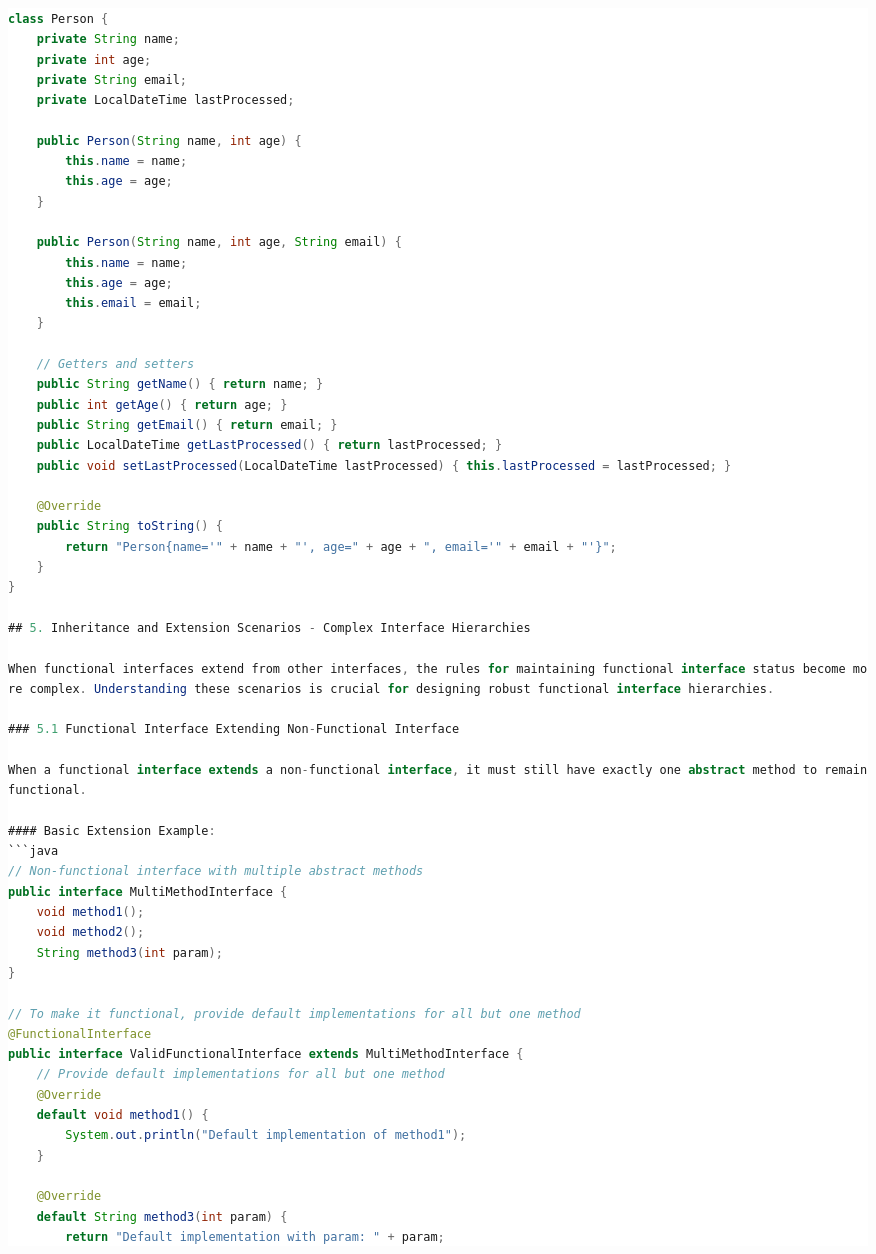 ```java
class Person {
    private String name;
    private int age;
    private String email;
    private LocalDateTime lastProcessed;
    
    public Person(String name, int age) {
        this.name = name;
        this.age = age;
    }
    
    public Person(String name, int age, String email) {
        this.name = name;
        this.age = age;
        this.email = email;
    }
    
    // Getters and setters
    public String getName() { return name; }
    public int getAge() { return age; }
    public String getEmail() { return email; }
    public LocalDateTime getLastProcessed() { return lastProcessed; }
    public void setLastProcessed(LocalDateTime lastProcessed) { this.lastProcessed = lastProcessed; }
    
    @Override
    public String toString() {
        return "Person{name='" + name + "', age=" + age + ", email='" + email + "'}";
    }
}

## 5. Inheritance and Extension Scenarios - Complex Interface Hierarchies

When functional interfaces extend from other interfaces, the rules for maintaining functional interface status become more complex. Understanding these scenarios is crucial for designing robust functional interface hierarchies.

### 5.1 Functional Interface Extending Non-Functional Interface

When a functional interface extends a non-functional interface, it must still have exactly one abstract method to remain functional.

#### Basic Extension Example:
```java
// Non-functional interface with multiple abstract methods
public interface MultiMethodInterface {
    void method1();
    void method2();
    String method3(int param);
}

// To make it functional, provide default implementations for all but one method
@FunctionalInterface
public interface ValidFunctionalInterface extends MultiMethodInterface {
    // Provide default implementations for all but one method
    @Override
    default void method1() {
        System.out.println("Default implementation of method1");
    }
    
    @Override
    default String method3(int param) {
        return "Default implementation with param: " + param;
```
